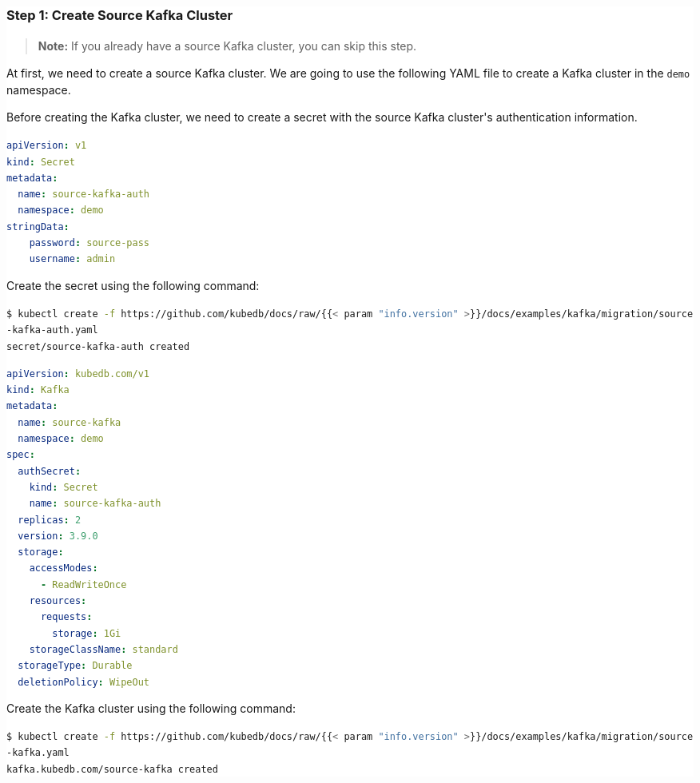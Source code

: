 ### Step 1: Create Source Kafka Cluster

> **Note:** If you already have a source Kafka cluster, you can skip this step.

At first, we need to create a source Kafka cluster. We are going to use the following YAML file to create a Kafka cluster in the `demo` namespace.

Before creating the Kafka cluster, we need to create a secret with the source Kafka cluster's authentication information.

```yaml
apiVersion: v1
kind: Secret
metadata:
  name: source-kafka-auth
  namespace: demo
stringData:
    password: source-pass
    username: admin
```

Create the secret using the following command:

```bash
$ kubectl create -f https://github.com/kubedb/docs/raw/{{< param "info.version" >}}/docs/examples/kafka/migration/source-kafka-auth.yaml
secret/source-kafka-auth created
```

```yaml
apiVersion: kubedb.com/v1
kind: Kafka
metadata:
  name: source-kafka
  namespace: demo
spec:
  authSecret:
    kind: Secret
    name: source-kafka-auth
  replicas: 2
  version: 3.9.0
  storage:
    accessModes:
      - ReadWriteOnce
    resources:
      requests:
        storage: 1Gi
    storageClassName: standard
  storageType: Durable
  deletionPolicy: WipeOut
```

Create the Kafka cluster using the following command:

```bash
$ kubectl create -f https://github.com/kubedb/docs/raw/{{< param "info.version" >}}/docs/examples/kafka/migration/source-kafka.yaml
kafka.kubedb.com/source-kafka created
```
